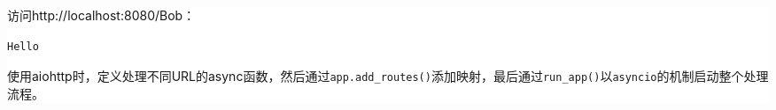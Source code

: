 ```python
```
访问http://localhost:8080/Bob：
```python
Hello
```
使用aiohttp时，定义处理不同URL的async函数，然后通过`app.add_routes()`添加映射，最后通过`run_app()`以`asyncio`的机制启动整个处理流程。

